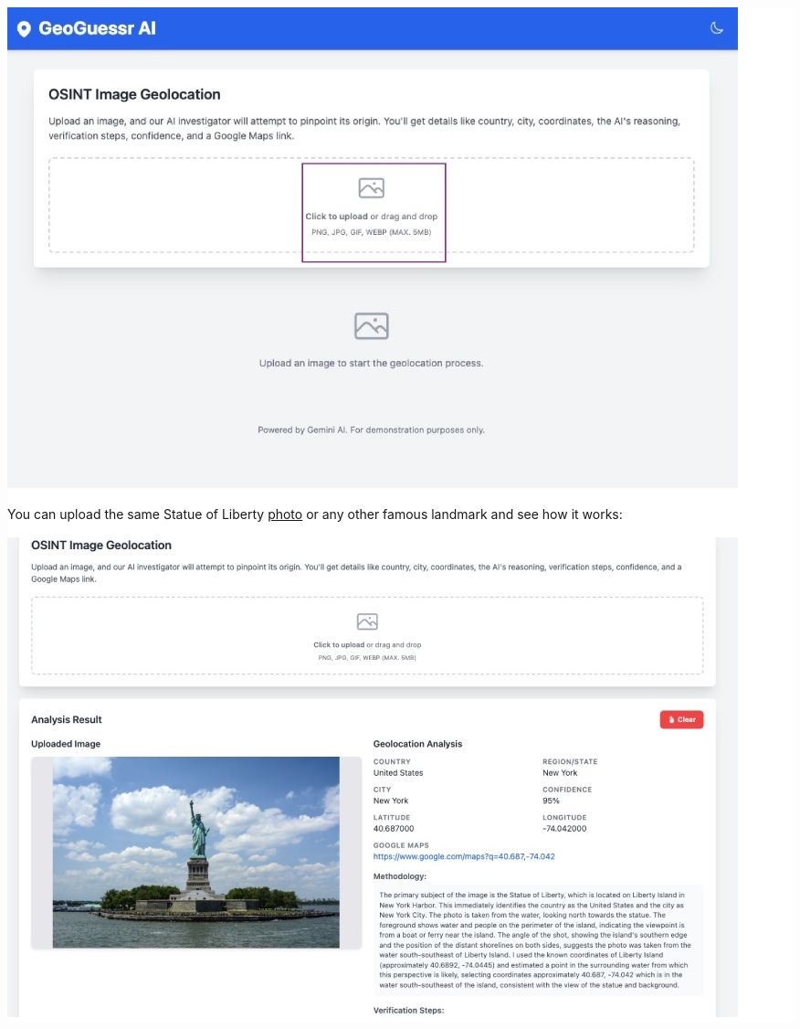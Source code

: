 <img class="center" src="/images/google-ai-studio-apps/14running-app.jpg" loading="lazy" title="The Geo location guessing React App is running on Google Cloud Run deployed by a click on Google AI Studio" alt="The Geo location guessing React App is running on Google Cloud Run deployed by a click on Google AI Studio">

You can upload the same Statue of Liberty [photo](/images/google-ai-studio-apps/statue-of-liberty-1075752_1920.jpg) or any other famous landmark and see how it works:

<img class="center" src="/images/google-ai-studio-apps/15app-tested.jpg" loading="lazy" title="The Geo location guessing React App tested on Google Cloud Run with the Statue of Liberty photo" alt="The Geo location guessing React App tested on Google Cloud Run with the Statue of Liberty photo">
